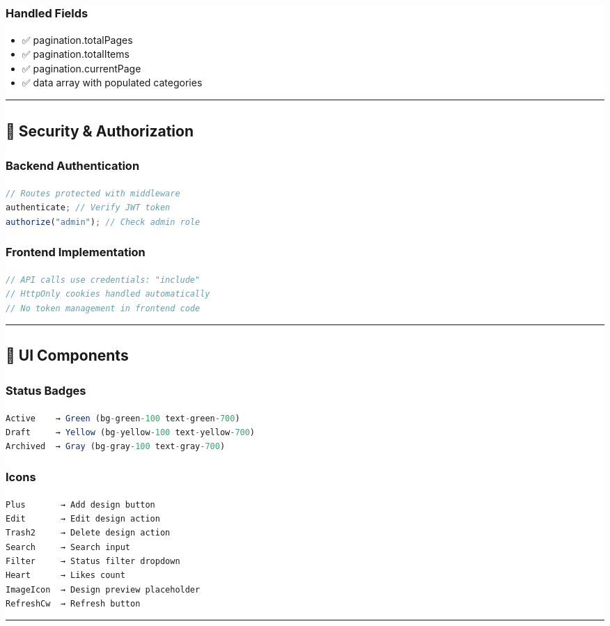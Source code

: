 ### Handled Fields

- ✅ pagination.totalPages
- ✅ pagination.totalItems
- ✅ pagination.currentPage
- ✅ data array with populated categories

---

## 🔐 Security & Authorization

### Backend Authentication

```typescript
// Routes protected with middleware
authenticate; // Verify JWT token
authorize("admin"); // Check admin role
```

### Frontend Implementation

```typescript
// API calls use credentials: "include"
// HttpOnly cookies handled automatically
// No token management in frontend code
```

---

## 🎨 UI Components

### Status Badges

```typescript
Active    → Green (bg-green-100 text-green-700)
Draft     → Yellow (bg-yellow-100 text-yellow-700)
Archived  → Gray (bg-gray-100 text-gray-700)
```

### Icons

```typescript
Plus       → Add design button
Edit       → Edit design action
Trash2     → Delete design action
Search     → Search input
Filter     → Status filter dropdown
Heart      → Likes count
ImageIcon  → Design preview placeholder
RefreshCw  → Refresh button
```

---

